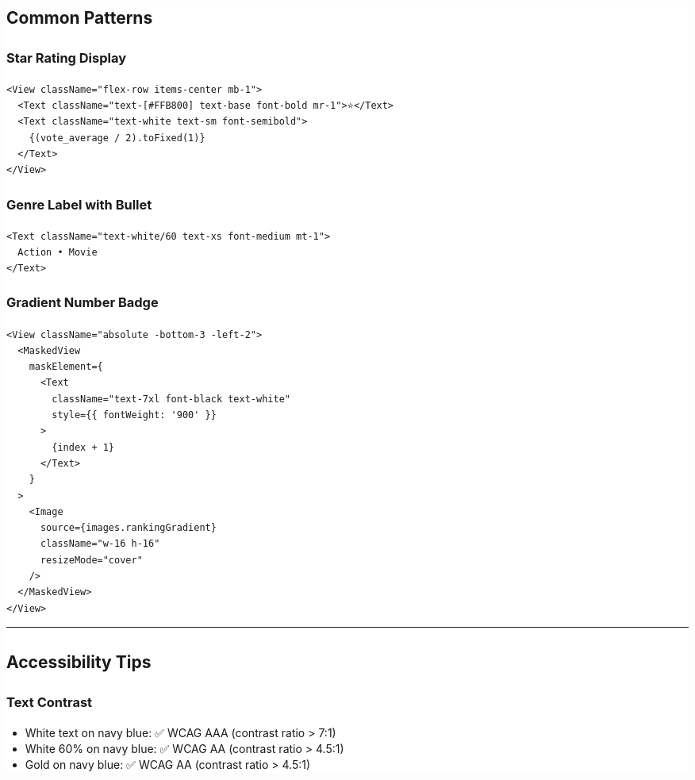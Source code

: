 ## Common Patterns

### Star Rating Display
```tsx
<View className="flex-row items-center mb-1">
  <Text className="text-[#FFB800] text-base font-bold mr-1">⭐</Text>
  <Text className="text-white text-sm font-semibold">
    {(vote_average / 2).toFixed(1)}
  </Text>
</View>
```

### Genre Label with Bullet
```tsx
<Text className="text-white/60 text-xs font-medium mt-1">
  Action • Movie
</Text>
```

### Gradient Number Badge
```tsx
<View className="absolute -bottom-3 -left-2">
  <MaskedView
    maskElement={
      <Text 
        className="text-7xl font-black text-white" 
        style={{ fontWeight: '900' }}
      >
        {index + 1}
      </Text>
    }
  >
    <Image 
      source={images.rankingGradient} 
      className="w-16 h-16" 
      resizeMode="cover"
    />
  </MaskedView>
</View>
```

---

## Accessibility Tips

### Text Contrast
- White text on navy blue: ✅ WCAG AAA (contrast ratio > 7:1)
- White 60% on navy blue: ✅ WCAG AA (contrast ratio > 4.5:1)
- Gold on navy blue: ✅ WCAG AA (contrast ratio > 4.5:1)
